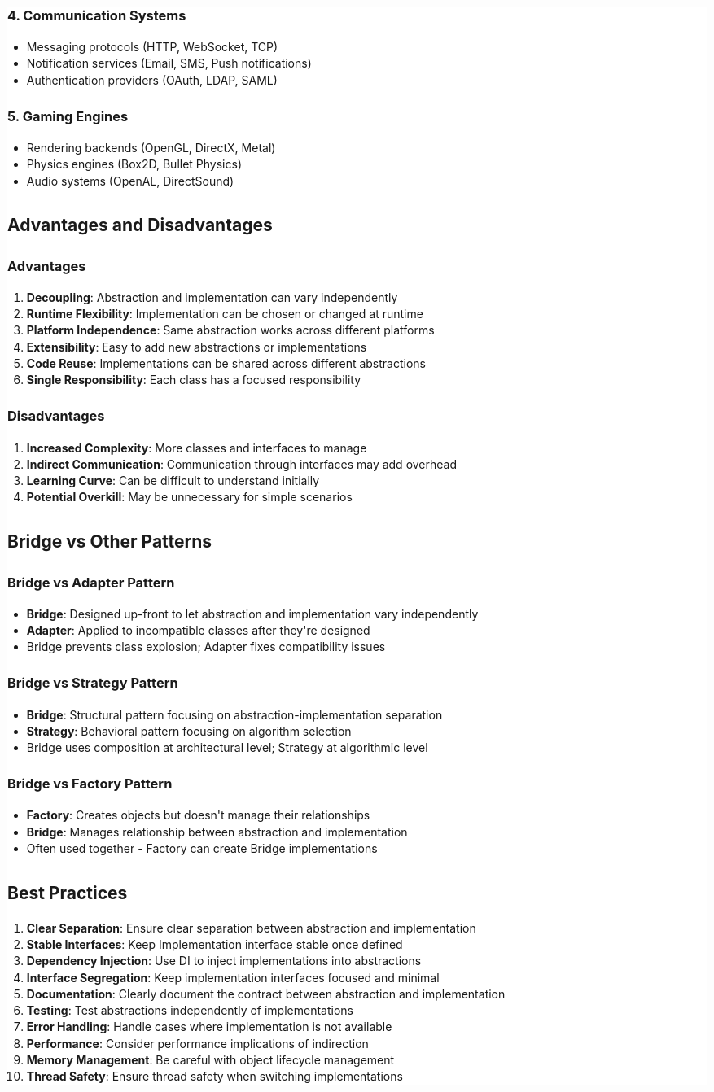 ### 4. **Communication Systems**
- Messaging protocols (HTTP, WebSocket, TCP)
- Notification services (Email, SMS, Push notifications)
- Authentication providers (OAuth, LDAP, SAML)

### 5. **Gaming Engines**
- Rendering backends (OpenGL, DirectX, Metal)
- Physics engines (Box2D, Bullet Physics)
- Audio systems (OpenAL, DirectSound)

## Advantages and Disadvantages

### Advantages
1. **Decoupling**: Abstraction and implementation can vary independently
2. **Runtime Flexibility**: Implementation can be chosen or changed at runtime
3. **Platform Independence**: Same abstraction works across different platforms
4. **Extensibility**: Easy to add new abstractions or implementations
5. **Code Reuse**: Implementations can be shared across different abstractions
6. **Single Responsibility**: Each class has a focused responsibility

### Disadvantages
1. **Increased Complexity**: More classes and interfaces to manage
2. **Indirect Communication**: Communication through interfaces may add overhead
3. **Learning Curve**: Can be difficult to understand initially
4. **Potential Overkill**: May be unnecessary for simple scenarios

## Bridge vs Other Patterns

### Bridge vs Adapter Pattern
- **Bridge**: Designed up-front to let abstraction and implementation vary independently
- **Adapter**: Applied to incompatible classes after they're designed
- Bridge prevents class explosion; Adapter fixes compatibility issues

### Bridge vs Strategy Pattern
- **Bridge**: Structural pattern focusing on abstraction-implementation separation
- **Strategy**: Behavioral pattern focusing on algorithm selection
- Bridge uses composition at architectural level; Strategy at algorithmic level

### Bridge vs Factory Pattern
- **Factory**: Creates objects but doesn't manage their relationships
- **Bridge**: Manages relationship between abstraction and implementation
- Often used together - Factory can create Bridge implementations

## Best Practices

1. **Clear Separation**: Ensure clear separation between abstraction and implementation
2. **Stable Interfaces**: Keep Implementation interface stable once defined
3. **Dependency Injection**: Use DI to inject implementations into abstractions
4. **Interface Segregation**: Keep implementation interfaces focused and minimal
5. **Documentation**: Clearly document the contract between abstraction and implementation
6. **Testing**: Test abstractions independently of implementations
7. **Error Handling**: Handle cases where implementation is not available
8. **Performance**: Consider performance implications of indirection
9. **Memory Management**: Be careful with object lifecycle management
10. **Thread Safety**: Ensure thread safety when switching implementations
